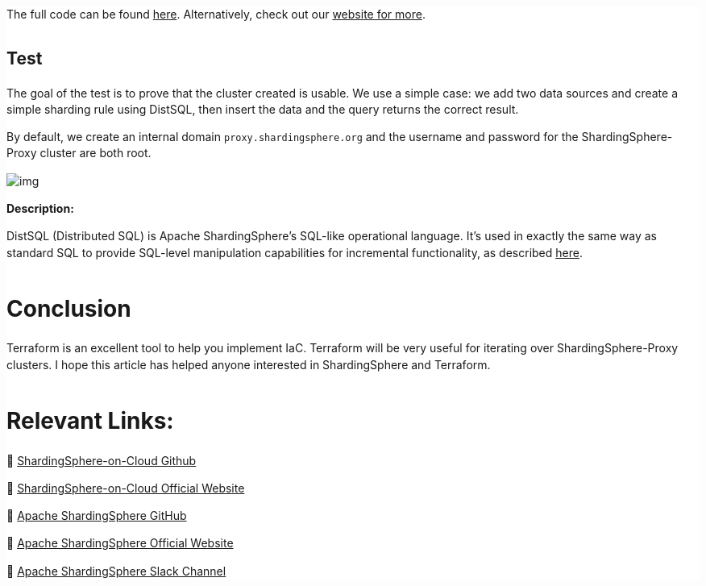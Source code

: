 The full code can be found [here](https://github.com/apache/shardingsphere-on-cloud/tree/main/terraform/amazon). Alternatively, check out our [website for more](https://shardingsphere.apache.org/oncloud/current/en/overview/).

## Test

The goal of the test is to prove that the cluster created is usable. We use a simple case: we add two data sources and create a simple sharding rule using DistSQL, then insert the data and the query returns the correct result.

By default, we create an internal domain `proxy.shardingsphere.org` and the username and password for the ShardingSphere-Proxy cluster are both root.

![img](https://shardingsphere.apache.org/blog/img/2023_02_09_Leverage_Terraform_to_Create_an_Apache_ShardingSphere_Proxy_High_Availability_Cluster_on_AWS3.png)

**Description:**

DistSQL (Distributed SQL) is Apache ShardingSphere’s SQL-like operational language. It’s used in exactly the same way as standard SQL to provide SQL-level manipulation capabilities for incremental functionality, as described [here](https://shardingsphere.apache.org/document/current/cn/user-manual/shardingsphere-proxy/distsql/).

# Conclusion

Terraform is an excellent tool to help you implement IaC. Terraform will be very useful for iterating over ShardingSphere-Proxy clusters. I hope this article has helped anyone interested in ShardingSphere and Terraform.

# Relevant Links:

🔗 [ShardingSphere-on-Cloud Github](https://github.com/apache/shardingsphere-on-cloud)

🔗 [ShardingSphere-on-Cloud Official Website](https://shardingsphere.apache.org/oncloud/)

🔗 [Apache ShardingSphere GitHub](https://github.com/apache/shardingsphere)

🔗 [Apache ShardingSphere Official Website](https://shardingsphere.apache.org/)

🔗 [Apache ShardingSphere Slack Channel](https://apacheshardingsphere.slack.com/)
